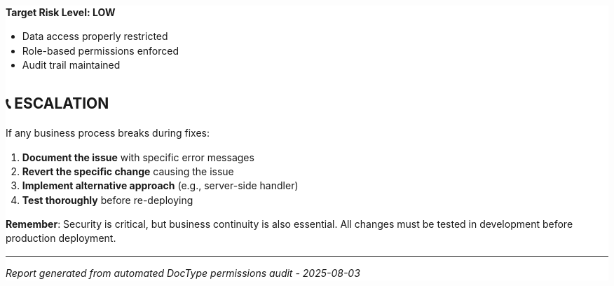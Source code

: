 **Target Risk Level: LOW**
- Data access properly restricted
- Role-based permissions enforced
- Audit trail maintained

## 📞 ESCALATION

If any business process breaks during fixes:
1. **Document the issue** with specific error messages
2. **Revert the specific change** causing the issue
3. **Implement alternative approach** (e.g., server-side handler)
4. **Test thoroughly** before re-deploying

**Remember**: Security is critical, but business continuity is also essential. All changes must be tested in development before production deployment.

---

*Report generated from automated DocType permissions audit - 2025-08-03*
